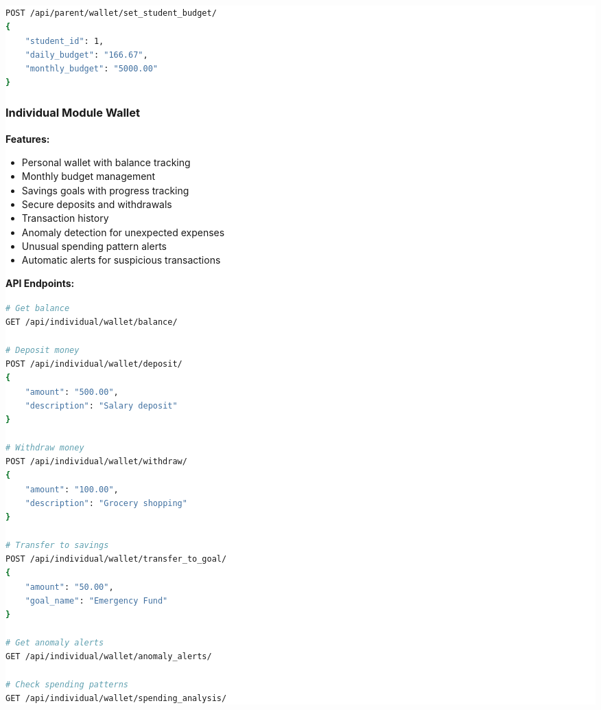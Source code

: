 ```bash
POST /api/parent/wallet/set_student_budget/
{
    "student_id": 1,
    "daily_budget": "166.67",
    "monthly_budget": "5000.00"
}
```

### Individual Module Wallet
**Features:**
- Personal wallet with balance tracking
- Monthly budget management
- Savings goals with progress tracking
- Secure deposits and withdrawals
- Transaction history
- Anomaly detection for unexpected expenses
- Unusual spending pattern alerts
- Automatic alerts for suspicious transactions

**API Endpoints:**
```bash
# Get balance
GET /api/individual/wallet/balance/

# Deposit money
POST /api/individual/wallet/deposit/
{
    "amount": "500.00",
    "description": "Salary deposit"
}

# Withdraw money
POST /api/individual/wallet/withdraw/
{
    "amount": "100.00",
    "description": "Grocery shopping"
}

# Transfer to savings
POST /api/individual/wallet/transfer_to_goal/
{
    "amount": "50.00",
    "goal_name": "Emergency Fund"
}

# Get anomaly alerts
GET /api/individual/wallet/anomaly_alerts/

# Check spending patterns
GET /api/individual/wallet/spending_analysis/
```
